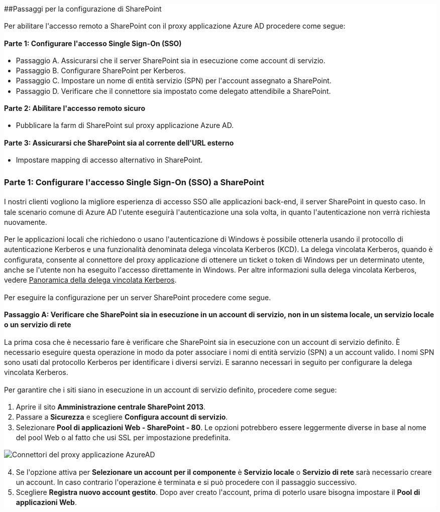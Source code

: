 ##<a name="steps-to-set-up-sharepoint"></a>Passaggi per la configurazione di SharePoint

Per abilitare l'accesso remoto a SharePoint con il proxy applicazione Azure AD procedere come segue:

**Parte 1: Configurare l'accesso Single Sign-On (SSO)**

  * Passaggio A. Assicurarsi che il server SharePoint sia in esecuzione come account di servizio.
  * Passaggio B. Configurare SharePoint per Kerberos.
  * Passaggio C. Impostare un nome di entità servizio (SPN) per l'account assegnato a SharePoint.
  * Passaggio D. Verificare che il connettore sia impostato come delegato attendibile a SharePoint.

**Parte 2: Abilitare l'accesso remoto sicuro**

 * Pubblicare la farm di SharePoint sul proxy applicazione Azure AD.

**Parte 3: Assicurarsi che SharePoint sia al corrente dell'URL esterno**

 * Impostare mapping di accesso alternativo in SharePoint.

### <a name="part-1-set-up-single-sign-on-sso-to-sharepoint"></a>Parte 1: Configurare l'accesso Single Sign-On (SSO) a SharePoint

I nostri clienti vogliono la migliore esperienza di accesso SSO alle applicazioni back-end, il server SharePoint in questo caso. In tale scenario comune di Azure AD l'utente eseguirà l'autenticazione una sola volta, in quanto l'autenticazione non verrà richiesta nuovamente.

Per le applicazioni locali che richiedono o usano l'autenticazione di Windows è possibile ottenerla usando il protocollo di autenticazione Kerberos e una funzionalità denominata delega vincolata Kerberos (KCD). La delega vincolata Kerberos, quando è configurata, consente al connettore del proxy applicazione di ottenere un ticket o token di Windows per un determinato utente, anche se l'utente non ha eseguito l'accesso direttamente in Windows. Per altre informazioni sulla delega vincolata Kerberos, vedere [Panoramica della delega vincolata Kerberos](https://technet.microsoft.com/en-us/library/jj553400.aspx).

Per eseguire la configurazione per un server SharePoint procedere come segue.

**Passaggio A: Verificare che SharePoint sia in esecuzione in un account di servizio, non in un sistema locale, un servizio locale o un servizio di rete**

La prima cosa che è necessario fare è verificare che SharePoint sia in esecuzione con un account di servizio definito. È necessario eseguire questa operazione in modo da poter associare i nomi di entità servizio (SPN) a un account valido. I nomi SPN sono usati dal protocollo Kerberos per identificare i diversi servizi. E saranno necessari in seguito per configurare la delega vincolata Kerberos.

Per garantire che i siti siano in esecuzione in un account di servizio definito, procedere come segue:

1. Aprire il sito **Amministrazione centrale SharePoint 2013**.
2. Passare a **Sicurezza** e scegliere **Configura account di servizio**.
3. Selezionare **Pool di applicazioni Web - SharePoint - 80**. Le opzioni potrebbero essere leggermente diverse in base al nome del pool Web o al fatto che usi SSL per impostazione predefinita.

  ![Connettori del proxy applicazione AzureAD](./media/application-proxy-remote-sharepoint/remote-sharepoint-service-web-application.png)

4. Se l'opzione attiva per **Selezionare un account per il componente** è **Servizio locale** o **Servizio di rete** sarà necessario creare un account. In caso contrario l'operazione è terminata e si può procedere con il passaggio successivo. 
5. Scegliere **Registra nuovo account gestito**. Dopo aver creato l'account, prima di poterlo usare bisogna impostare il **Pool di applicazioni Web**.
